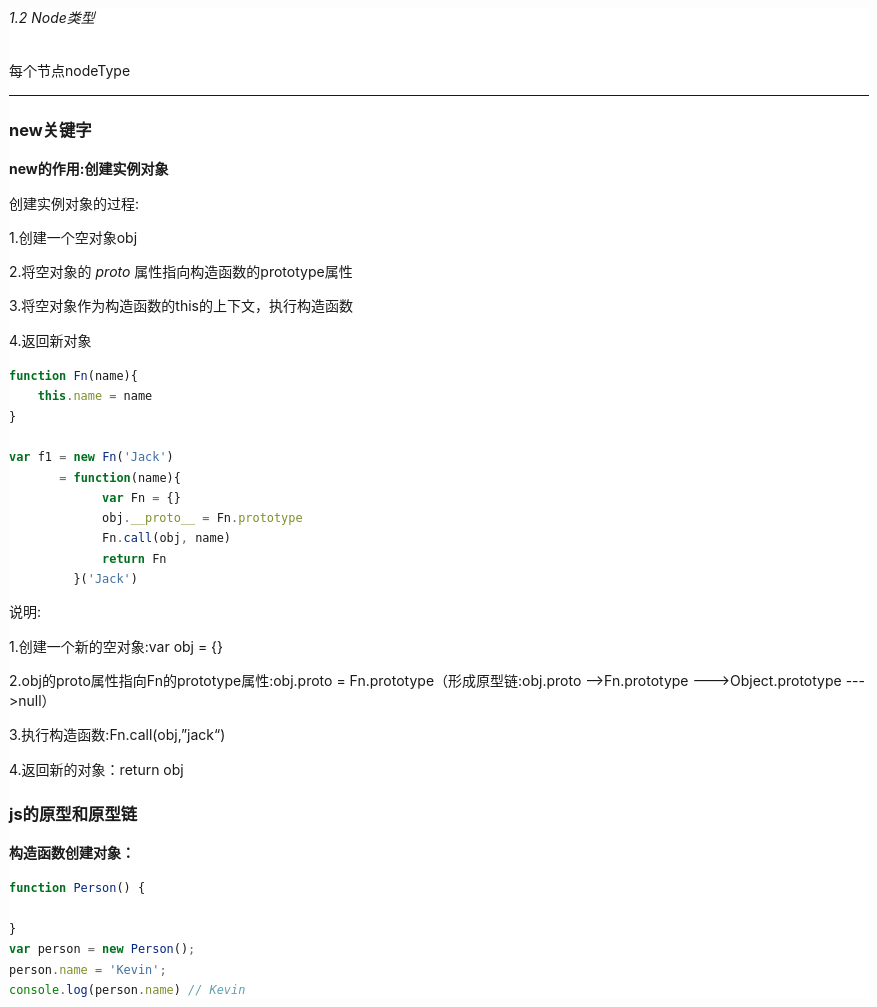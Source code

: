 

###### 1.2 Node类型

每个节点nodeType









------



### new关键字

**new的作用:创建实例对象**

创建实例对象的过程:

1.创建一个空对象obj

2.将空对象的 _proto_ 属性指向构造函数的prototype属性

3.将空对象作为构造函数的this的上下文，执行构造函数

4.返回新对象

```js
function Fn(name){
    this.name = name
}

var f1 = new Fn('Jack')
       = function(name){
             var Fn = {}
             obj.__proto__ = Fn.prototype
             Fn.call(obj, name)
             return Fn                                 
         }('Jack')
```

说明:

1.创建一个新的空对象:var obj = {}

2.obj的proto属性指向Fn的prototype属性:obj.proto = Fn.prototype（形成原型链:obj.proto -->Fn.prototype --->Object.prototype --->null）

3.执行构造函数:Fn.call(obj,”jack“)

4.返回新的对象：return obj



### js的原型和原型链

**构造函数创建对象：**

```jsx
function Person() {

}
var person = new Person();
person.name = 'Kevin';
console.log(person.name) // Kevin
```
